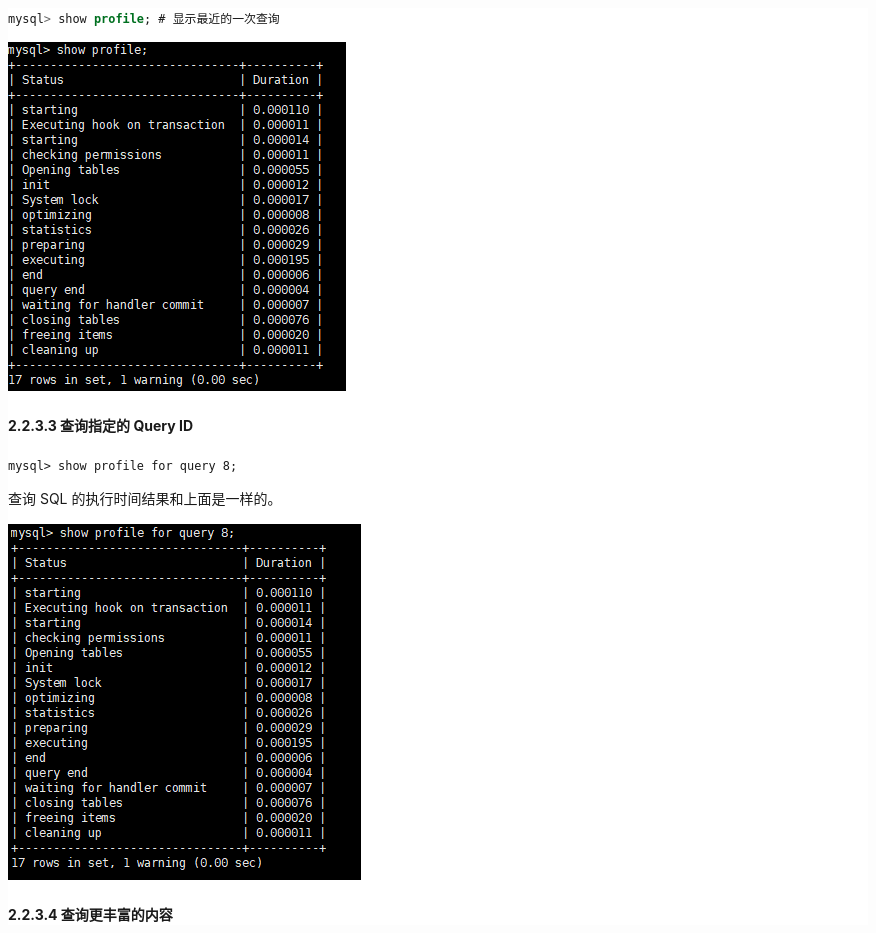```sql
mysql> show profile; # 显示最近的一次查询
```

![image-20221017185808534](img.assets\image-20221017185808534.png)

#### 2.2.3.3 查询指定的 Query ID

```mysql
mysql> show profile for query 8;
```

查询 SQL 的执行时间结果和上面是一样的。

![image-20221017185837312](img.assets\image-20221017185837312.png)

#### 2.2.3.4 查询更丰富的内容
